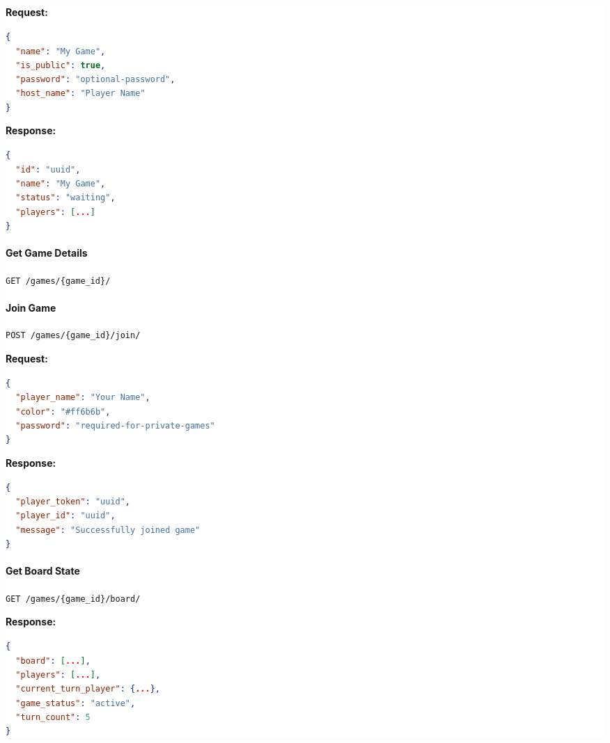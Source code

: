 **Request:**
```json
{
  "name": "My Game",
  "is_public": true,
  "password": "optional-password",
  "host_name": "Player Name"
}
```

**Response:**
```json
{
  "id": "uuid",
  "name": "My Game",
  "status": "waiting",
  "players": [...]
}
```

#### Get Game Details
```http
GET /games/{game_id}/
```

#### Join Game
```http
POST /games/{game_id}/join/
```

**Request:**
```json
{
  "player_name": "Your Name",
  "color": "#ff6b6b",
  "password": "required-for-private-games"
}
```

**Response:**
```json
{
  "player_token": "uuid",
  "player_id": "uuid",
  "message": "Successfully joined game"
}
```

#### Get Board State
```http
GET /games/{game_id}/board/
```

**Response:**
```json
{
  "board": [...],
  "players": [...],
  "current_turn_player": {...},
  "game_status": "active",
  "turn_count": 5
}
```
